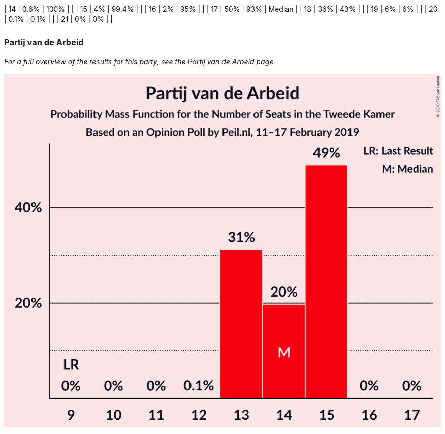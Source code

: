 | 14 | 0.6% | 100% |  |
| 15 | 4% | 99.4% |  |
| 16 | 2% | 95% |  |
| 17 | 50% | 93% | Median |
| 18 | 36% | 43% |  |
| 19 | 6% | 6% |  |
| 20 | 0.1% | 0.1% |  |
| 21 | 0% | 0% |  |

### Partij van de Arbeid

*For a full overview of the results for this party, see the [Partij van de Arbeid](party-partijvandearbeid.html) page.*

![Graph with seats probability mass function not yet produced](2019-02-17-Peilnl-seats-pmf-partijvandearbeid.png "Seats Probability Mass Function")
